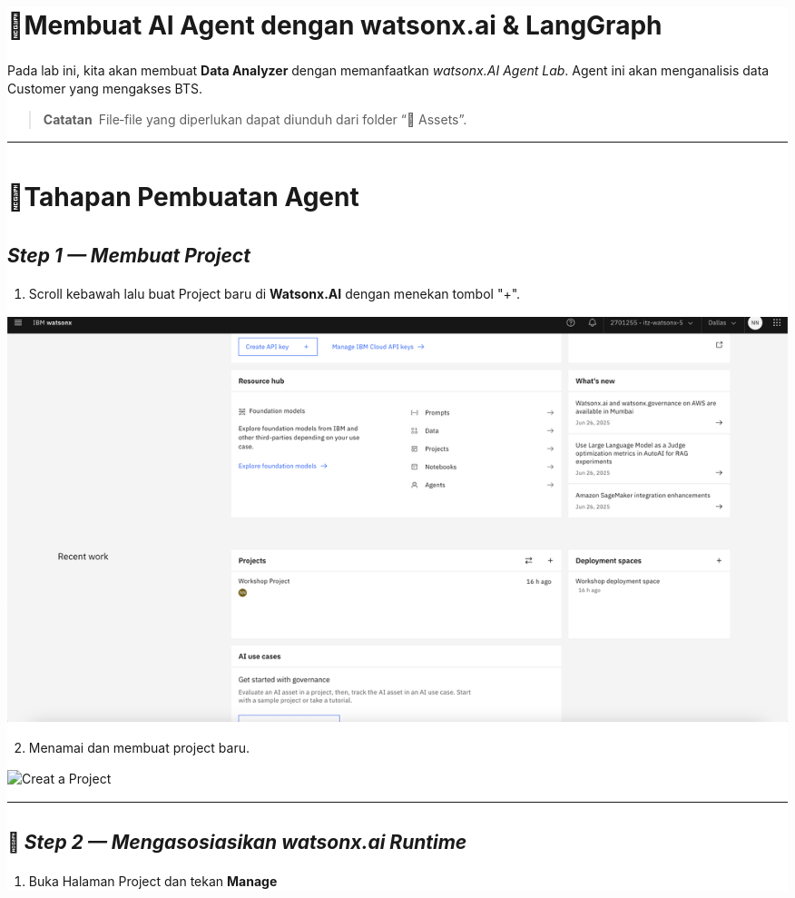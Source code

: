 # 🤖Membuat AI Agent dengan **watsonx.ai** & **LangGraph**

Pada lab ini, kita akan membuat **Data Analyzer** dengan memanfaatkan *watsonx.AI Agent Lab*. Agent ini akan menganalisis data Customer yang mengakses BTS.

> **Catatan** File‐file yang diperlukan dapat diunduh dari folder “📂 Assets”.

---

# 🧭Tahapan Pembuatan Agent

## _Step 1 — Membuat *Project*_

1. Scroll kebawah lalu buat Project baru di **Watsonx.AI** dengan menekan tombol "+".

![5.Create new Project for agent](https://github.com/Client-Engineering-Indonesia/workshop-telco-tower-ai/blob/main/Lab2-AgenticAI%20in%20watsonxAI/Assets/5.Create%20new%20Project%20for%20agent.png)

2. Menamai dan membuat project baru.

![Creat a  Project](https://github.com/user-attachments/assets/1282049d-f55e-47f6-9ff9-e176dd3e4af8)

---

## 🔗 _Step 2 — Mengasosiasikan watsonx.ai Runtime_

1. Buka Halaman Project dan tekan **Manage**
